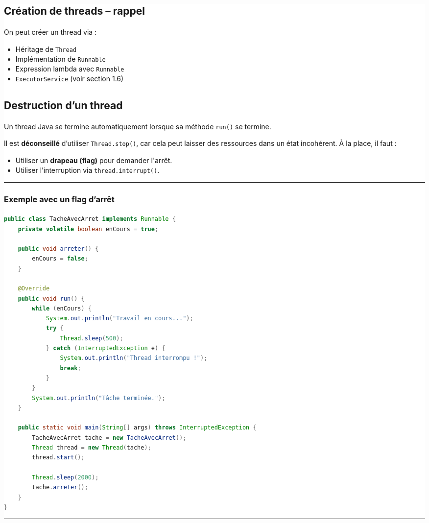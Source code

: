 
## Création de threads – rappel

On peut créer un thread via :

- Héritage de `Thread`
- Implémentation de `Runnable`
- Expression lambda avec `Runnable`
- `ExecutorService` (voir section 1.6)

## Destruction d’un thread

Un thread Java se termine automatiquement lorsque sa méthode `run()` se termine.

Il est **déconseillé** d’utiliser `Thread.stop()`, car cela peut laisser des ressources dans un état incohérent. À la place, il faut :

- Utiliser un **drapeau (flag)** pour demander l'arrêt.
- Utiliser l’interruption via `thread.interrupt()`.

---

### Exemple avec un flag d’arrêt

```java
public class TacheAvecArret implements Runnable {
    private volatile boolean enCours = true;

    public void arreter() {
        enCours = false;
    }

    @Override
    public void run() {
        while (enCours) {
            System.out.println("Travail en cours...");
            try {
                Thread.sleep(500);
            } catch (InterruptedException e) {
                System.out.println("Thread interrompu !");
                break;
            }
        }
        System.out.println("Tâche terminée.");
    }

    public static void main(String[] args) throws InterruptedException {
        TacheAvecArret tache = new TacheAvecArret();
        Thread thread = new Thread(tache);
        thread.start();

        Thread.sleep(2000);
        tache.arreter();
    }
}
```

---
